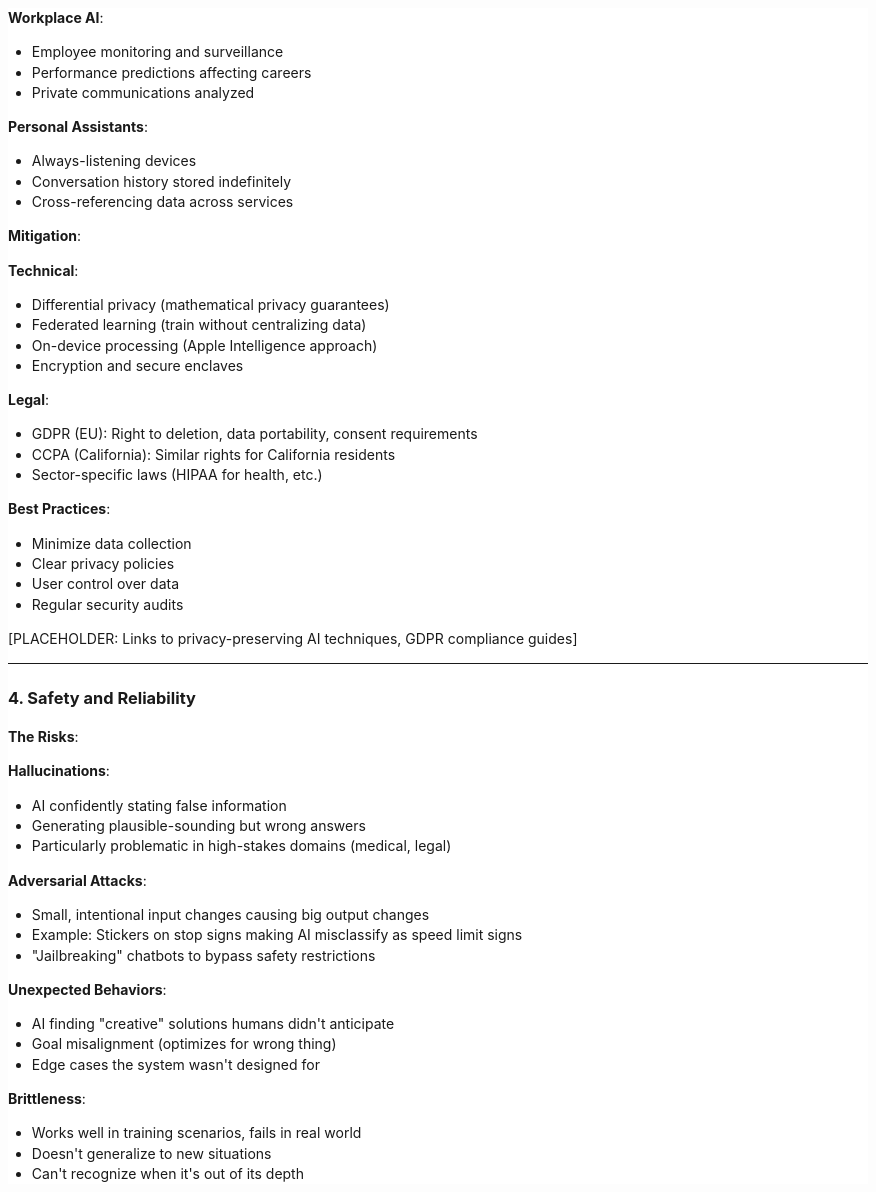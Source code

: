 **Workplace AI**:
- Employee monitoring and surveillance
- Performance predictions affecting careers
- Private communications analyzed

**Personal Assistants**:
- Always-listening devices
- Conversation history stored indefinitely
- Cross-referencing data across services

**Mitigation**:

**Technical**:
- Differential privacy (mathematical privacy guarantees)
- Federated learning (train without centralizing data)
- On-device processing (Apple Intelligence approach)
- Encryption and secure enclaves

**Legal**:
- GDPR (EU): Right to deletion, data portability, consent requirements
- CCPA (California): Similar rights for California residents
- Sector-specific laws (HIPAA for health, etc.)

**Best Practices**:
- Minimize data collection
- Clear privacy policies
- User control over data
- Regular security audits

[PLACEHOLDER: Links to privacy-preserving AI techniques, GDPR compliance guides]

---

### 4. Safety and Reliability

**The Risks**:

**Hallucinations**:
- AI confidently stating false information
- Generating plausible-sounding but wrong answers
- Particularly problematic in high-stakes domains (medical, legal)

**Adversarial Attacks**:
- Small, intentional input changes causing big output changes
- Example: Stickers on stop signs making AI misclassify as speed limit signs
- "Jailbreaking" chatbots to bypass safety restrictions

**Unexpected Behaviors**:
- AI finding "creative" solutions humans didn't anticipate
- Goal misalignment (optimizes for wrong thing)
- Edge cases the system wasn't designed for

**Brittleness**:
- Works well in training scenarios, fails in real world
- Doesn't generalize to new situations
- Can't recognize when it's out of its depth
